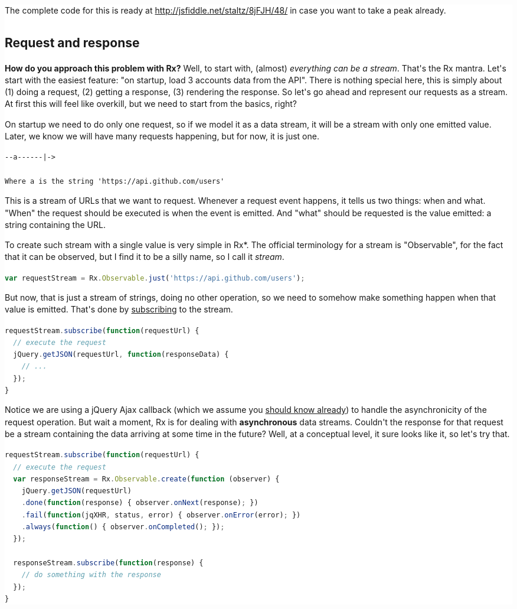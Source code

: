 The complete code for this is ready at http://jsfiddle.net/staltz/8jFJH/48/ in case you want to take a peak already.

## Request and response

**How do you approach this problem with Rx?** Well, to start with, (almost) _everything can be a stream_. That's the Rx mantra. Let's start with the easiest feature: "on startup, load 3 accounts data from the API". There is nothing special here, this is simply about (1) doing a request, (2) getting a response, (3) rendering the response. So let's go ahead and represent our requests as a stream. At first this will feel like overkill, but we need to start from the basics, right?

On startup we need to do only one request, so if we model it as a data stream, it will be a stream with only one emitted value. Later, we know we will have many requests happening, but for now, it is just one.

```
--a------|->

Where a is the string 'https://api.github.com/users'
```

This is a stream of URLs that we want to request. Whenever a request event happens, it tells us two things: when and what. "When" the request should be executed is when the event is emitted. And "what" should be requested is the value emitted: a string containing the URL.

To create such stream with a single value is very simple in Rx*. The official terminology for a stream is "Observable", for the fact that it can be observed, but I find it to be a silly name, so I call it _stream_.

```javascript
var requestStream = Rx.Observable.just('https://api.github.com/users');
```

But now, that is just a stream of strings, doing no other operation, so we need to somehow make something happen when that value is emitted. That's done by [subscribing](https://github.com/Reactive-Extensions/RxJS/blob/master/doc/api/core/observable.md#rxobservableprototypesubscribeobserver--onnext-onerror-oncompleted) to the stream.

```javascript
requestStream.subscribe(function(requestUrl) {
  // execute the request
  jQuery.getJSON(requestUrl, function(responseData) {
    // ...
  });
}
```

Notice we are using a jQuery Ajax callback (which we assume you [should know already](http://devdocs.io/jquery/jquery.getjson)) to handle the asynchronicity of the request operation. But wait a moment, Rx is for dealing with **asynchronous** data streams. Couldn't the response for that request be a stream containing the data arriving at some time in the future? Well, at a conceptual level, it sure looks like it, so let's try that.

```javascript
requestStream.subscribe(function(requestUrl) {
  // execute the request
  var responseStream = Rx.Observable.create(function (observer) {
    jQuery.getJSON(requestUrl)
    .done(function(response) { observer.onNext(response); })
    .fail(function(jqXHR, status, error) { observer.onError(error); })
    .always(function() { observer.onCompleted(); });
  });
  
  responseStream.subscribe(function(response) {
    // do something with the response
  });
}
```
